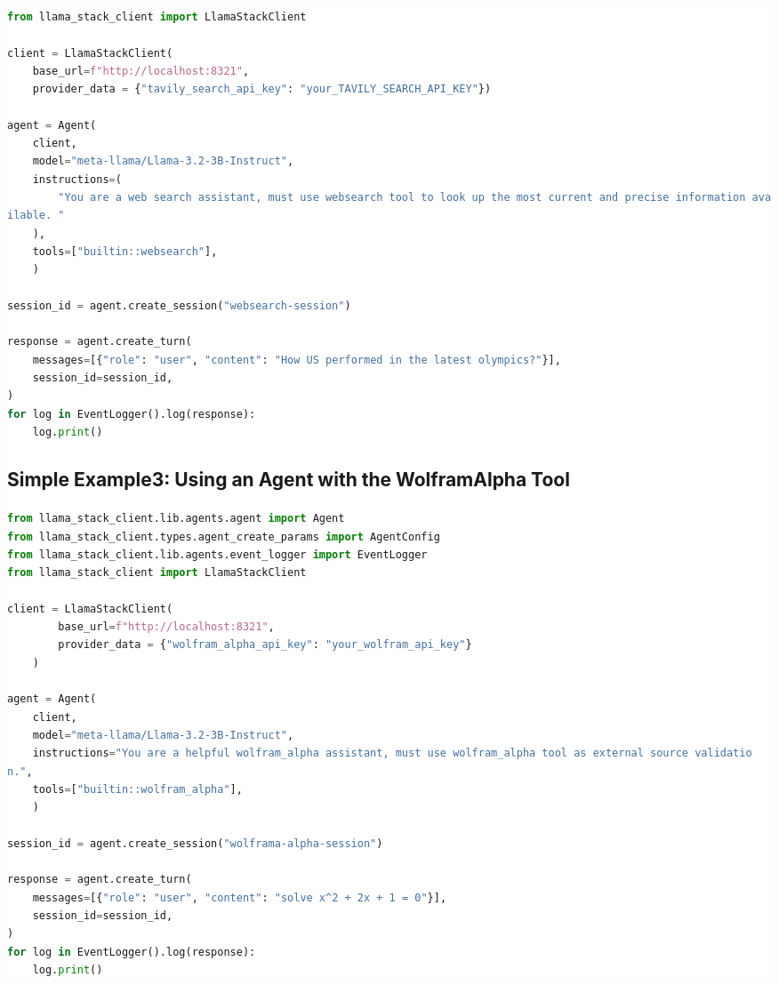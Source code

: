 ```python
from llama_stack_client import LlamaStackClient

client = LlamaStackClient(
    base_url=f"http://localhost:8321",
    provider_data = {"tavily_search_api_key": "your_TAVILY_SEARCH_API_KEY"})  

agent = Agent(
    client, 
    model="meta-llama/Llama-3.2-3B-Instruct",
    instructions=(
        "You are a web search assistant, must use websearch tool to look up the most current and precise information available. "
    ),
    tools=["builtin::websearch"], 
    )

session_id = agent.create_session("websearch-session")

response = agent.create_turn(
    messages=[{"role": "user", "content": "How US performed in the latest olympics?"}],
    session_id=session_id,
)
for log in EventLogger().log(response):
    log.print()
```

## Simple Example3: Using an Agent with the WolframAlpha Tool
```python
from llama_stack_client.lib.agents.agent import Agent
from llama_stack_client.types.agent_create_params import AgentConfig
from llama_stack_client.lib.agents.event_logger import EventLogger
from llama_stack_client import LlamaStackClient

client = LlamaStackClient(
        base_url=f"http://localhost:8321", 
        provider_data = {"wolfram_alpha_api_key": "your_wolfram_api_key"}
    )

agent = Agent(
    client, 
    model="meta-llama/Llama-3.2-3B-Instruct",
    instructions="You are a helpful wolfram_alpha assistant, must use wolfram_alpha tool as external source validation.",
    tools=["builtin::wolfram_alpha"],
    )

session_id = agent.create_session("wolframa-alpha-session")

response = agent.create_turn(
    messages=[{"role": "user", "content": "solve x^2 + 2x + 1 = 0"}],
    session_id=session_id,
)
for log in EventLogger().log(response):
    log.print()
```